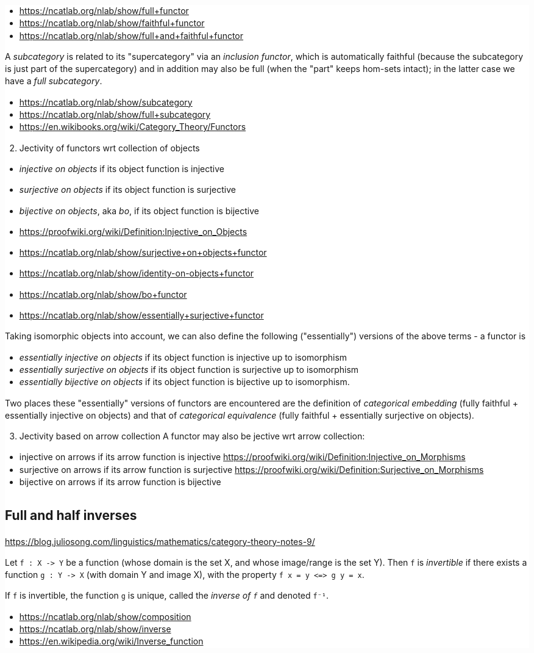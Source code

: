 - https://ncatlab.org/nlab/show/full+functor
- https://ncatlab.org/nlab/show/faithful+functor
- https://ncatlab.org/nlab/show/full+and+faithful+functor

A *subcategory* is related to its "supercategory" via an *inclusion functor*, which is automatically faithful (because the subcategory is just part of the supercategory) and in addition may also be full (when the "part" keeps hom-sets intact); in the latter case we have a *full subcategory*.

- https://ncatlab.org/nlab/show/subcategory
- https://ncatlab.org/nlab/show/full+subcategory
- https://en.wikibooks.org/wiki/Category_Theory/Functors

2. Jectivity of functors wrt collection of objects
- *injective on objects* if its object function is injective
- *surjective on objects* if its object function is surjective
- *bijective on objects*, aka *bo*, if its object function is bijective

- https://proofwiki.org/wiki/Definition:Injective_on_Objects
- https://ncatlab.org/nlab/show/surjective+on+objects+functor
- https://ncatlab.org/nlab/show/identity-on-objects+functor
- https://ncatlab.org/nlab/show/bo+functor
- https://ncatlab.org/nlab/show/essentially+surjective+functor


Taking isomorphic objects into account, we can also define the following ("essentially") versions of the above terms - a functor is
- *essentially injective on objects* if its object function is injective up to isomorphism
- *essentially surjective on objects* if its object function is surjective up to isomorphism
- *essentially bijective on objects* if its object function is bijective up to isomorphism.


Two places these "essentially" versions of functors are encountered are the definition of *categorical embedding* (fully faithful + essentially injective on objects) and that of *categorical equivalence* (fully faithful + essentially surjective on objects).

3. Jectivity based on arrow collection
A functor may also be jective wrt arrow collection:
- injective on arrows if its arrow function is injective
  https://proofwiki.org/wiki/Definition:Injective_on_Morphisms
- surjective on arrows if its arrow function is surjective
  https://proofwiki.org/wiki/Definition:Surjective_on_Morphisms
- bijective on arrows if its arrow function is bijective

## Full and half inverses

https://blog.juliosong.com/linguistics/mathematics/category-theory-notes-9/

Let `f : X -> Y` be a function (whose domain is the set X, and whose image/range is the set Y). Then `f` is *invertible* if there exists a function `g : Y -> X` (with domain Y and image X), with the property `f x = y <=> g y = x`.

If `f` is invertible, the function `g` is unique, called the *inverse of `f`* and denoted `f⁻¹`.

- https://ncatlab.org/nlab/show/composition
- https://ncatlab.org/nlab/show/inverse
- https://en.wikipedia.org/wiki/Inverse_function
